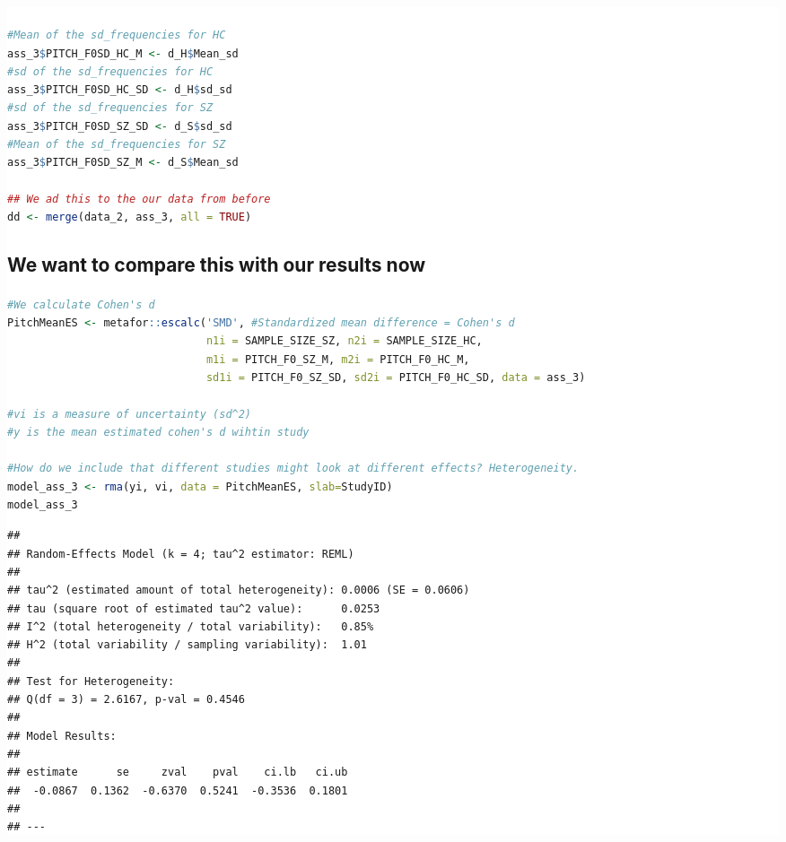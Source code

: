 ``` r

#Mean of the sd_frequencies for HC
ass_3$PITCH_F0SD_HC_M <- d_H$Mean_sd
#sd of the sd_frequencies for HC
ass_3$PITCH_F0SD_HC_SD <- d_H$sd_sd
#sd of the sd_frequencies for SZ
ass_3$PITCH_F0SD_SZ_SD <- d_S$sd_sd
#Mean of the sd_frequencies for SZ
ass_3$PITCH_F0SD_SZ_M <- d_S$Mean_sd

## We ad this to the our data from before
dd <- merge(data_2, ass_3, all = TRUE)
```

We want to compare this with our results now
--------------------------------------------

``` r
#We calculate Cohen's d
PitchMeanES <- metafor::escalc('SMD', #Standardized mean difference = Cohen's d
                               n1i = SAMPLE_SIZE_SZ, n2i = SAMPLE_SIZE_HC, 
                               m1i = PITCH_F0_SZ_M, m2i = PITCH_F0_HC_M, 
                               sd1i = PITCH_F0_SZ_SD, sd2i = PITCH_F0_HC_SD, data = ass_3)

#vi is a measure of uncertainty (sd^2)
#y is the mean estimated cohen's d wihtin study 

#How do we include that different studies might look at different effects? Heterogeneity. 
model_ass_3 <- rma(yi, vi, data = PitchMeanES, slab=StudyID)
model_ass_3
```

    ## 
    ## Random-Effects Model (k = 4; tau^2 estimator: REML)
    ## 
    ## tau^2 (estimated amount of total heterogeneity): 0.0006 (SE = 0.0606)
    ## tau (square root of estimated tau^2 value):      0.0253
    ## I^2 (total heterogeneity / total variability):   0.85%
    ## H^2 (total variability / sampling variability):  1.01
    ## 
    ## Test for Heterogeneity:
    ## Q(df = 3) = 2.6167, p-val = 0.4546
    ## 
    ## Model Results:
    ## 
    ## estimate      se     zval    pval    ci.lb   ci.ub 
    ##  -0.0867  0.1362  -0.6370  0.5241  -0.3536  0.1801    
    ## 
    ## ---